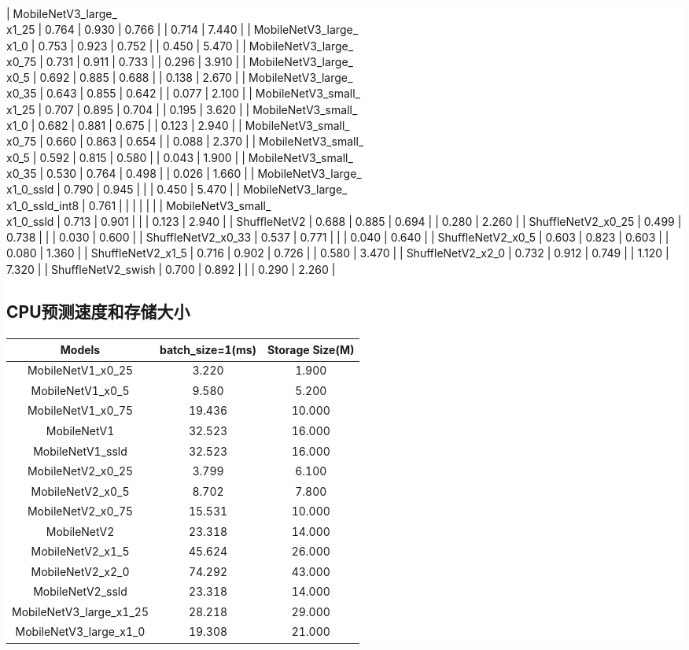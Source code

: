 | MobileNetV3_large_<br>x1_25          | 0.764   | 0.930   | 0.766             |                   | 0.714        | 7.440             |
| MobileNetV3_large_<br>x1_0           | 0.753   | 0.923   | 0.752             |                   | 0.450        | 5.470             |
| MobileNetV3_large_<br>x0_75          | 0.731   | 0.911   | 0.733             |                   | 0.296        | 3.910             |
| MobileNetV3_large_<br>x0_5           | 0.692   | 0.885   | 0.688             |                   | 0.138        | 2.670             |
| MobileNetV3_large_<br>x0_35          | 0.643   | 0.855   | 0.642             |                   | 0.077        | 2.100             |
| MobileNetV3_small_<br>x1_25          | 0.707   | 0.895   | 0.704             |                   | 0.195        | 3.620             |
| MobileNetV3_small_<br>x1_0           | 0.682   | 0.881   | 0.675             |                   | 0.123        | 2.940             |
| MobileNetV3_small_<br>x0_75          | 0.660   | 0.863   | 0.654             |                   | 0.088        | 2.370             |
| MobileNetV3_small_<br>x0_5           | 0.592   | 0.815   | 0.580             |                   | 0.043        | 1.900             |
| MobileNetV3_small_<br>x0_35          | 0.530   | 0.764   | 0.498             |                   | 0.026        | 1.660             |
| MobileNetV3_large_<br>x1_0_ssld      | 0.790   | 0.945   |                   |                   | 0.450        | 5.470             |
| MobileNetV3_large_<br>x1_0_ssld_int8 | 0.761   |         |                   |                   |              |                   |
| MobileNetV3_small_<br>x1_0_ssld      | 0.713   | 0.901   |                   |                   | 0.123        | 2.940             |
| ShuffleNetV2                         | 0.688   | 0.885   | 0.694             |                   | 0.280        | 2.260             |
| ShuffleNetV2_x0_25                   | 0.499   | 0.738   |                   |                   | 0.030        | 0.600             |
| ShuffleNetV2_x0_33                   | 0.537   | 0.771   |                   |                   | 0.040        | 0.640             |
| ShuffleNetV2_x0_5                    | 0.603   | 0.823   | 0.603             |                   | 0.080        | 1.360             |
| ShuffleNetV2_x1_5                    | 0.716   | 0.902   | 0.726             |                   | 0.580        | 3.470             |
| ShuffleNetV2_x2_0                    | 0.732   | 0.912   | 0.749             |                   | 1.120        | 7.320             |
| ShuffleNetV2_swish                   | 0.700   | 0.892   |                   |                   | 0.290        | 2.260             |


## CPU预测速度和存储大小

| Models                               | batch_size=1(ms) | Storage Size(M) |
|:--:|:--:|:--:|
| MobileNetV1_x0_25                    | 3.220            | 1.900           |
| MobileNetV1_x0_5                     | 9.580            | 5.200           |
| MobileNetV1_x0_75                    | 19.436           | 10.000          |
| MobileNetV1                          | 32.523           | 16.000          |
| MobileNetV1_ssld                     | 32.523           | 16.000          |
| MobileNetV2_x0_25                    | 3.799            | 6.100           |
| MobileNetV2_x0_5                     | 8.702            | 7.800           |
| MobileNetV2_x0_75                    | 15.531           | 10.000          |
| MobileNetV2                          | 23.318           | 14.000          |
| MobileNetV2_x1_5                     | 45.624           | 26.000          |
| MobileNetV2_x2_0                     | 74.292           | 43.000          |
| MobileNetV2_ssld                     | 23.318           | 14.000          |
| MobileNetV3_large_x1_25          | 28.218           | 29.000          |
| MobileNetV3_large_x1_0           | 19.308           | 21.000          |